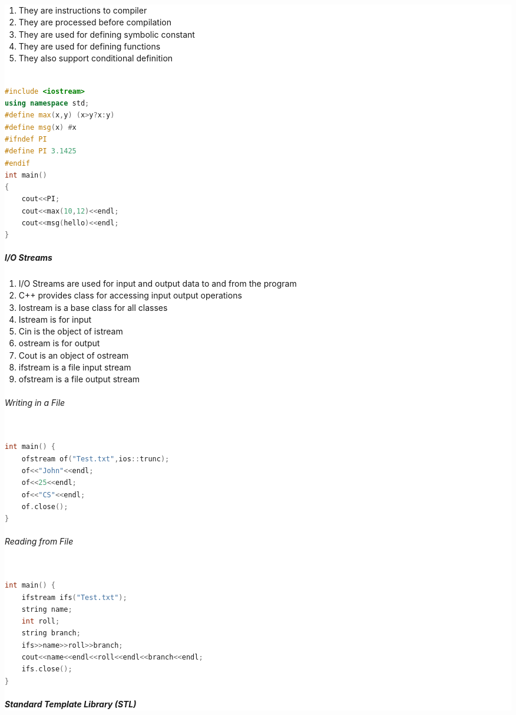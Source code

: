 1. They are instructions to compiler
2. They are processed before compilation
3. They are used for defining symbolic constant
4. They are used for defining functions
5. They also support conditional definition

```cpp

#include <iostream>
using namespace std;
#define max(x,y) (x>y?x:y)
#define msg(x) #x
#ifndef PI
#define PI 3.1425
#endif
int main()
{
    cout<<PI;
    cout<<max(10,12)<<endl;
    cout<<msg(hello)<<endl;
}

```
##### I/O Streams #####

1. I/O Streams are used for input and output data to and from the program
2. C++ provides class for accessing input output operations
3. Iostream is a base class for all classes
4. Istream is for input
5. Cin is the object of istream
6. ostream is for output
7. Cout is an object of ostream
8. ifstream is a file input stream
9. ofstream is a file output stream

###### Writing in a File ######

```cpp

int main() {
    ofstream of("Test.txt",ios::trunc);
    of<<"John"<<endl;
    of<<25<<endl;
    of<<"CS"<<endl;
    of.close();
}

```

###### Reading from File ######

```cpp

int main() {
    ifstream ifs("Test.txt");
    string name;
    int roll;
    string branch;
    ifs>>name>>roll>>branch;
    cout<<name<<endl<<roll<<endl<<branch<<endl;
    ifs.close();
}

```
##### Standard Template Library (STL) #####
